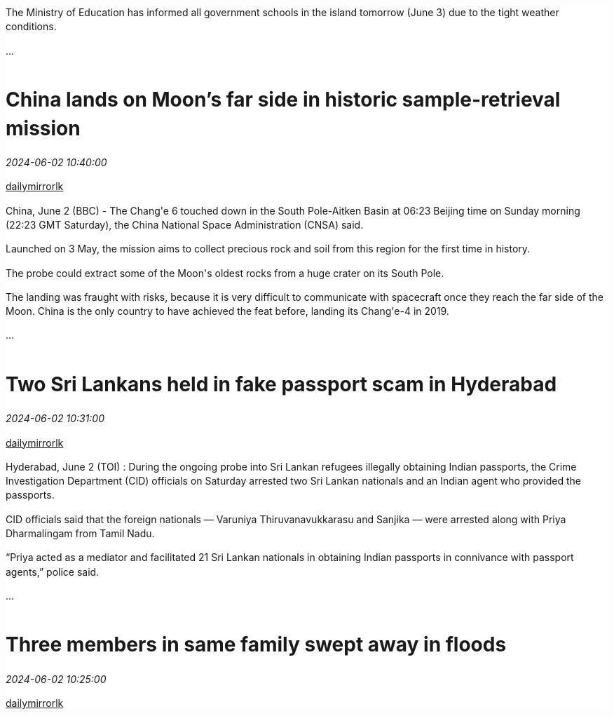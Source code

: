 The Ministry of Education has informed all government schools in the island tomorrow (June 3) due to the tight weather conditions.

...



# China lands on Moon’s far side in historic sample-retrieval mission

*2024-06-02 10:40:00*

[dailymirrorlk](https://www.dailymirror.lk/international/China-lands-on-Moons-far-side-in-historic-sample-retrieval-mission/107-283896)

China, June 2 (BBC) - The Chang'e 6 touched down in the South Pole-Aitken Basin at 06:23 Beijing time on Sunday morning (22:23 GMT Saturday), the China National Space Administration (CNSA) said.

Launched on 3 May, the mission aims to collect precious rock and soil from this region for the first time in history.

The probe could extract some of the Moon's oldest rocks from a huge crater on its South Pole.

The landing was fraught with risks, because it is very difficult to communicate with spacecraft once they reach the far side of the Moon. China is the only country to have achieved the feat before, landing its Chang'e-4 in 2019.

...



# Two Sri Lankans held in fake passport scam in Hyderabad

*2024-06-02 10:31:00*

[dailymirrorlk](https://www.dailymirror.lk/breaking-news/Two-Sri-Lankans-held-in-fake-passport-scam-in-Hyderabad/108-283895)

Hyderabad, June 2 (TOI) : During the ongoing probe into Sri Lankan refugees illegally obtaining Indian passports, the Crime Investigation Department (CID) officials on Saturday arrested two Sri Lankan nationals and an Indian agent who provided the passports.

CID officials said that the foreign nationals — Varuniya Thiruvanavukkarasu and Sanjika — were arrested along with Priya Dharmalingam from Tamil Nadu.

“Priya acted as a mediator and facilitated 21 Sri Lankan nationals in obtaining Indian passports in connivance with passport agents,” police said.

...



# Three members in same family swept away in floods

*2024-06-02 10:25:00*

[dailymirrorlk](https://www.dailymirror.lk/breaking-news/Three-members-in-same-family-swept-away-in-floods/108-283894)
